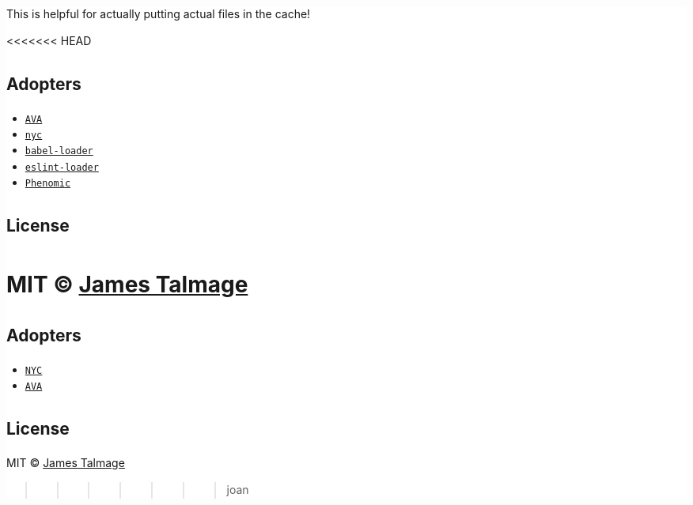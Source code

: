 This is helpful for actually putting actual files in the cache!

<<<<<<< HEAD

## Adopters

- [`AVA`](https://ava.li)
- [`nyc`](https://github.com/bcoe/nyc)
- [`babel-loader`](https://github.com/babel/babel-loader)
- [`eslint-loader`](https://github.com/MoOx/eslint-loader)
- [`Phenomic`](https://phenomic.io)


## License

MIT © [James Talmage](https://github.com/jamestalmage)
=======
## Adopters

- [`NYC`](https://www.npmjs.com/package/nyc)
- [`AVA`](https://www.npmjs.com/package/ava)

## License

MIT © [James Talmage](http://github.com/jamestalmage)
>>>>>>> joan
